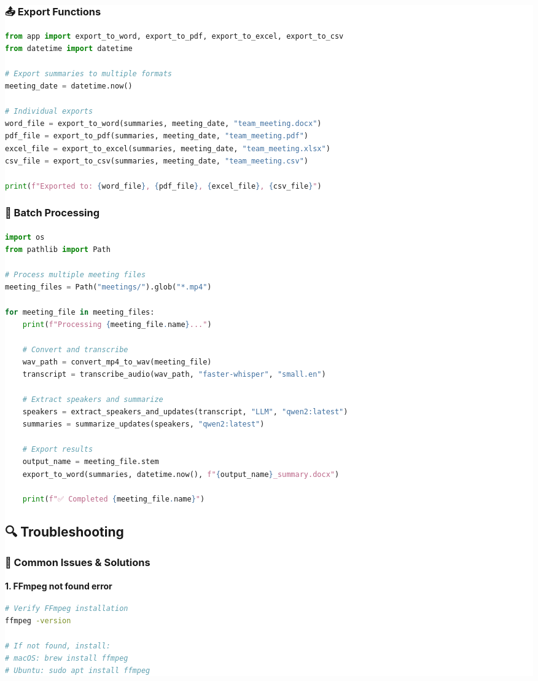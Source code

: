 ### 📤 Export Functions
```python
from app import export_to_word, export_to_pdf, export_to_excel, export_to_csv
from datetime import datetime

# Export summaries to multiple formats
meeting_date = datetime.now()

# Individual exports
word_file = export_to_word(summaries, meeting_date, "team_meeting.docx")
pdf_file = export_to_pdf(summaries, meeting_date, "team_meeting.pdf")
excel_file = export_to_excel(summaries, meeting_date, "team_meeting.xlsx")
csv_file = export_to_csv(summaries, meeting_date, "team_meeting.csv")

print(f"Exported to: {word_file}, {pdf_file}, {excel_file}, {csv_file}")
```

### 🔄 Batch Processing
```python
import os
from pathlib import Path

# Process multiple meeting files
meeting_files = Path("meetings/").glob("*.mp4")

for meeting_file in meeting_files:
    print(f"Processing {meeting_file.name}...")
    
    # Convert and transcribe
    wav_path = convert_mp4_to_wav(meeting_file)
    transcript = transcribe_audio(wav_path, "faster-whisper", "small.en")
    
    # Extract speakers and summarize
    speakers = extract_speakers_and_updates(transcript, "LLM", "qwen2:latest")
    summaries = summarize_updates(speakers, "qwen2:latest")
    
    # Export results
    output_name = meeting_file.stem
    export_to_word(summaries, datetime.now(), f"{output_name}_summary.docx")
    
    print(f"✅ Completed {meeting_file.name}")
```

## 🔍 Troubleshooting

### 🚨 Common Issues & Solutions

**1. FFmpeg not found error**
```bash
# Verify FFmpeg installation
ffmpeg -version

# If not found, install:
# macOS: brew install ffmpeg
# Ubuntu: sudo apt install ffmpeg
```
